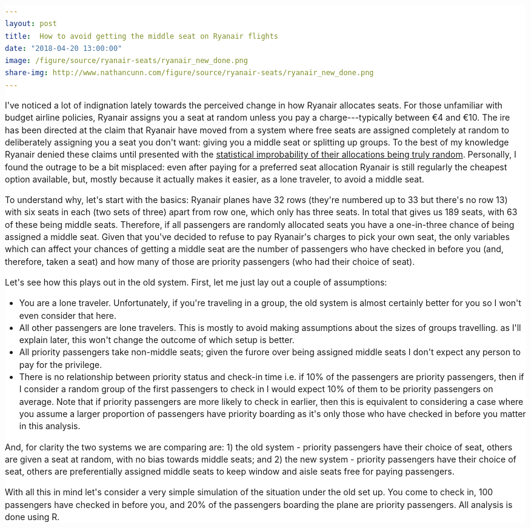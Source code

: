 ```yaml
---
layout: post
title:  How to avoid getting the middle seat on Ryanair flights
date: "2018-04-20 13:00:00"
image: /figure/source/ryanair-seats/ryanair_new_done.png
share-img: http://www.nathancunn.com/figure/source/ryanair-seats/ryanair_new_done.png
---
```


I've noticed a lot of indignation lately towards the perceived change in how Ryanair allocates seats. For those unfamiliar with budget airline policies, Ryanair assigns you a seat at random unless you pay a charge---typically between €4 and €10. The ire has been directed at the claim that Ryanair have moved from a system where free seats are assigned completely at random to deliberately assigning you a seat you don't want: giving you a middle seat or splitting up groups. To the best of my knowledge Ryanair denied these claims until presented with the [statistical improbability of their allocations being truly random](http://www.ox.ac.uk/news/2017-06-29-ryanair-random-seat-allocation-not-so-random-says-oxford-university-expert-0). Personally, I found the outrage to be a bit misplaced: even after paying for a preferred seat allocation Ryanair is still regularly the cheapest option available, but, mostly because it actually makes it easier, as a lone traveler, to avoid a middle seat.

To understand why, let's start with the basics: Ryanair planes have 32 rows (they're numbered up to 33 but there's no row 13) with six seats in each (two sets of three) apart from row one, which only has three seats. In total that gives us 189 seats, with 63 of these being middle seats. Therefore, if all passengers are randomly allocated seats you have a one-in-three chance of being assigned a middle seat. Given that you've decided to refuse to pay Ryanair's charges to pick your own seat, the only variables which can affect your chances of getting a middle seat are the number of passengers who have checked in before you (and, therefore, taken a seat) and how many of those are priority passengers (who had their choice of seat).

Let's see how this plays out in the old system. First, let me just lay out a couple of assumptions:
  - You are a lone traveler. Unfortunately, if you're traveling in a group, the old system is almost certainly better for you so I won't even consider that here.
  - All other passengers are lone travelers. This is mostly to avoid making assumptions about the sizes of groups travelling. as I'll explain later, this won't change the outcome of which setup is better.
  - All priority passengers take non-middle seats; given the furore over being assigned middle seats I don't expect any person to pay for the privilege.
  - There is no relationship between priority status and check-in time i.e. if 10% of the passengers are priority passengers, then if I consider a random group of the first passengers to check in I would expect 10% of them to be priority passengers on average. Note that if priority passengers are more likely to check in earlier, then this is equivalent to considering a case where you assume a larger proportion of passengers have priority boarding as it's only those who have checked in before you matter in this analysis.

And, for clarity the two systems we are comparing are: 1) the old system - priority passengers have their choice of seat, others are given a seat at random, with no bias towards middle seats; and 2) the new system - priority passengers have their choice of seat, others are preferentially assigned middle seats to keep window and aisle seats free for paying passengers.

With all this in mind let's consider a very simple simulation of the situation under the old set up. You come to check in, 100 passengers have checked in before you, and 20% of the passengers boarding the plane are priority passengers. All analysis is done using R.
